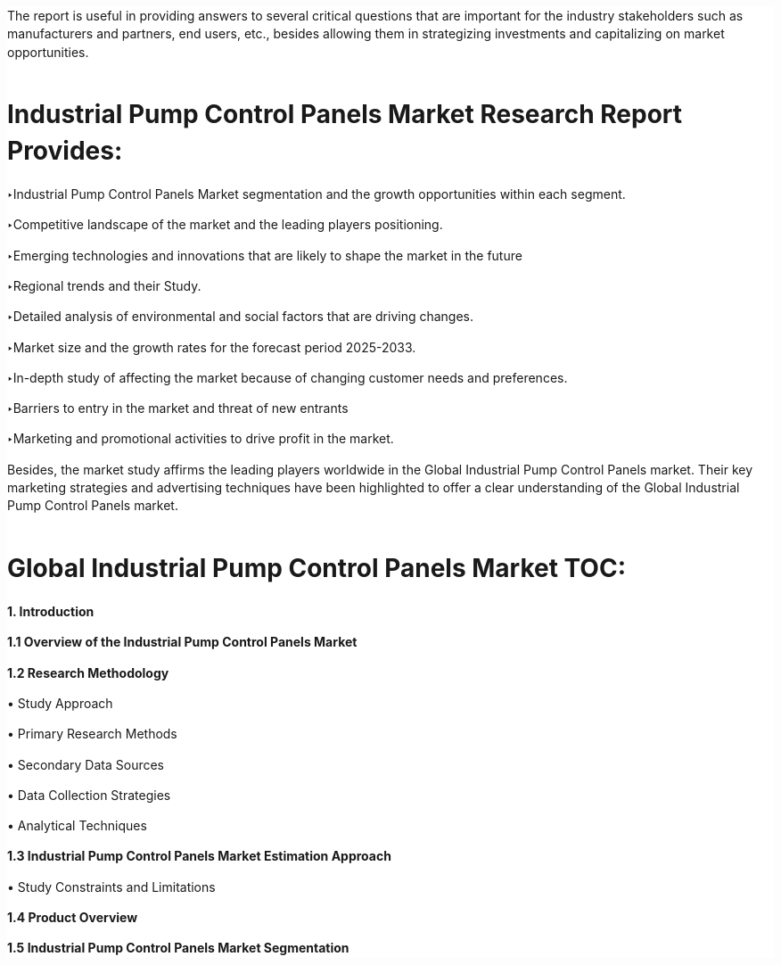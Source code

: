 The report is useful in providing answers to several critical questions that are important for the industry stakeholders such as manufacturers and partners, end users, etc., besides allowing them in strategizing investments and capitalizing on market opportunities.

# <strong>Industrial Pump Control Panels Market Research Report Provides:</strong>

<strong>‣</strong>Industrial Pump Control Panels Market segmentation and the growth opportunities within each segment.

<strong>‣</strong>Competitive landscape of the market and the leading players positioning.

<strong>‣</strong>Emerging technologies and innovations that are likely to shape the market in the future

<strong>‣</strong>Regional trends and their Study.

<strong>‣</strong>Detailed analysis of environmental and social factors that are driving changes.

<strong>‣</strong>Market size and the growth rates for the forecast period 2025-2033.

<strong>‣</strong>In-depth study of affecting the market because of changing customer needs and preferences.

<strong>‣</strong>Barriers to entry in the market and threat of new entrants

<strong>‣</strong>Marketing and promotional activities to drive profit in the market.

Besides, the market study affirms the leading players worldwide in the Global Industrial Pump Control Panels market. Their key marketing strategies and advertising techniques have been highlighted to offer a clear understanding of the Global Industrial Pump Control Panels market.

# <strong>Global Industrial Pump Control Panels Market TOC:</strong>

<strong>1. Introduction</strong>

<strong>1.1 Overview of the Industrial Pump Control Panels Market</strong>

<strong>1.2 Research Methodology</strong>

• Study Approach

• Primary Research Methods

• Secondary Data Sources

• Data Collection Strategies

• Analytical Techniques

<strong>1.3 Industrial Pump Control Panels Market Estimation Approach</strong>

• Study Constraints and Limitations

<strong>1.4 Product Overview</strong>

<strong>1.5 Industrial Pump Control Panels Market Segmentation</strong>
